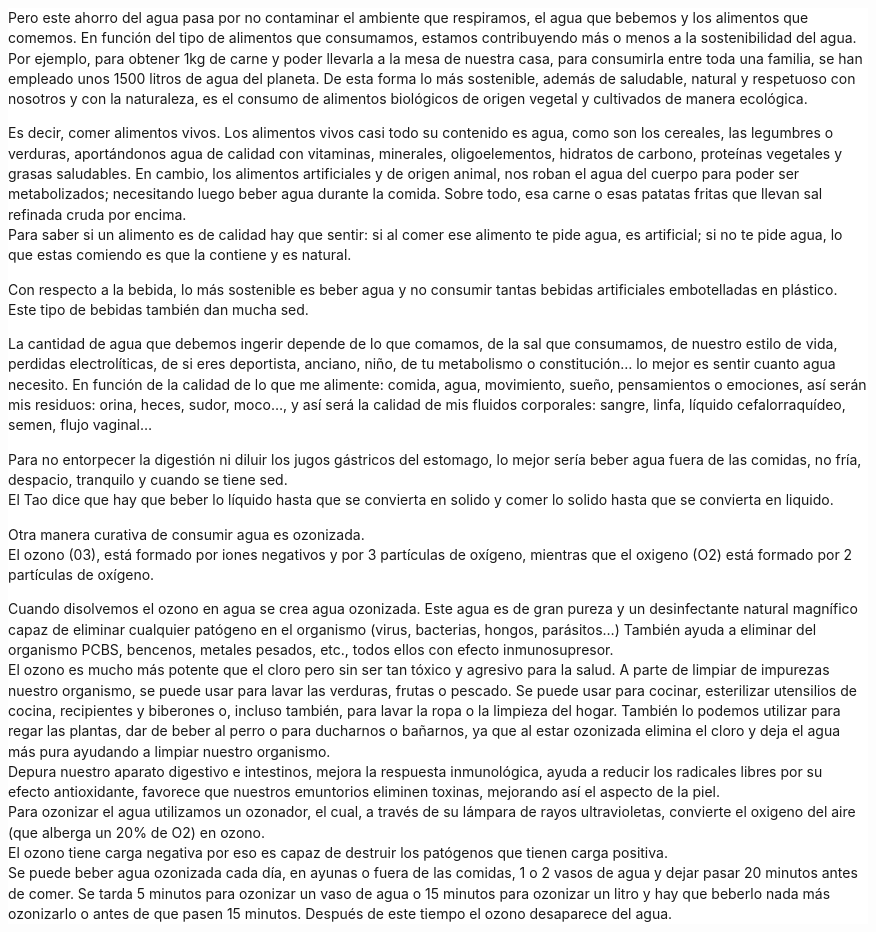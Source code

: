 Pero este ahorro del agua pasa por no contaminar el ambiente que respiramos, el agua que bebemos y los alimentos que comemos. En función del tipo de alimentos que consumamos, estamos contribuyendo más o menos a la sostenibilidad del agua.
Por ejemplo, para obtener 1kg de carne y poder llevarla a la mesa de nuestra casa,  para consumirla entre toda una familia, se han empleado unos 1500 litros de agua del planeta. De esta forma lo más sostenible, además de saludable, natural y respetuoso con nosotros y con la naturaleza, es el consumo de alimentos biológicos de origen vegetal y cultivados de manera ecológica.

Es decir, comer alimentos vivos. Los alimentos vivos casi todo su contenido es agua, como son los cereales, las legumbres o verduras, aportándonos agua de calidad con vitaminas, minerales, oligoelementos, hidratos de carbono, proteínas vegetales y grasas saludables. En cambio, los  alimentos artificiales y de origen animal, nos roban el agua del cuerpo para poder ser metabolizados; necesitando luego beber agua durante la comida. Sobre todo, esa carne o esas patatas fritas que llevan sal refinada cruda por encima.  
Para saber si un alimento es de calidad hay que sentir: si al comer ese alimento te pide agua, es artificial; si no te pide agua, lo que estas comiendo es que la contiene y es natural.

Con respecto a la bebida, lo más sostenible es beber agua y no consumir tantas bebidas artificiales embotelladas en plástico. Este tipo de bebidas también dan mucha sed.

La cantidad de agua que debemos ingerir depende de lo que comamos, de la sal que consumamos, de nuestro estilo de vida, perdidas electrolíticas,  de si eres
deportista, anciano, niño, de tu metabolismo o constitución… lo mejor es sentir cuanto agua necesito. En función de la calidad de lo que me alimente: comida, agua, movimiento, sueño, pensamientos o emociones, así serán mis residuos: orina, heces, sudor, moco…, y así será la calidad de mis fluidos corporales: sangre, linfa, líquido cefalorraquídeo, semen, flujo vaginal…

Para no entorpecer la digestión ni diluir los jugos gástricos del estomago, lo mejor sería beber agua fuera de las comidas, no fría, despacio, tranquilo y cuando se tiene sed.  
El Tao dice que hay que beber lo líquido hasta que se convierta en solido y comer lo solido hasta que se convierta en liquido.

Otra manera curativa de consumir agua es ozonizada.  
El ozono (03), está formado por iones negativos y por 3 partículas de oxígeno, mientras que el oxigeno (O2) está formado por 2 partículas de oxígeno.

Cuando disolvemos el ozono en agua se crea agua ozonizada. Este agua es de gran pureza y un desinfectante natural magnífico capaz de eliminar cualquier patógeno en el organismo (virus, bacterias, hongos, parásitos…) También ayuda a eliminar del organismo PCBS, bencenos, metales pesados, etc.,   todos ellos con efecto inmunosupresor.  
El ozono es mucho más potente que el cloro pero sin ser tan tóxico y agresivo para la salud. A parte de limpiar de impurezas nuestro organismo, se puede usar para lavar las verduras, frutas o pescado. Se puede usar para cocinar, esterilizar utensilios de cocina, recipientes y biberones o, incluso también, para lavar la ropa o la limpieza del hogar. También lo podemos utilizar para regar las plantas, dar de beber al perro o para ducharnos o bañarnos, ya que  al estar ozonizada elimina el cloro y deja el agua más pura ayudando a limpiar nuestro organismo.  
Depura nuestro aparato digestivo e intestinos, mejora la respuesta inmunológica, ayuda a reducir los radicales libres por su efecto antioxidante, favorece que nuestros emuntorios  eliminen toxinas, mejorando así el aspecto de la piel.  
Para ozonizar el agua utilizamos un ozonador, el cual, a través de su lámpara de rayos ultravioletas, convierte el oxigeno del aire (que alberga un 20% de O2) en ozono.  
El ozono tiene carga negativa por eso es capaz de destruir los patógenos que tienen carga positiva.  
Se puede beber agua ozonizada  cada día, en ayunas o fuera de las comidas, 1 o 2 vasos de agua y dejar pasar 20 minutos antes de comer. Se tarda 5 minutos para ozonizar un vaso de agua o 15 minutos  para ozonizar un litro y hay que beberlo nada más ozonizarlo o antes de que pasen 15 minutos. Después de este tiempo el ozono desaparece del agua.
